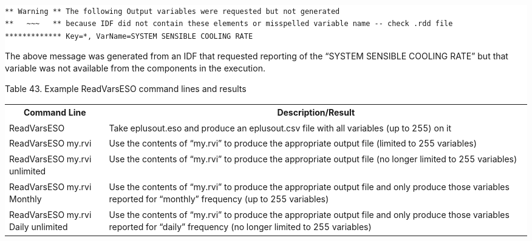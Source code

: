 ```
** Warning ** The following Output variables were requested but not generated
**   ~~~   ** because IDF did not contain these elements or misspelled variable name -- check .rdd file
************* Key=*, VarName=SYSTEM SENSIBLE COOLING RATE
```

The above message was generated from an IDF that requested reporting of the “SYSTEM SENSIBLE COOLING RATE” but that variable was not available from the components in the execution.

Table 43. Example ReadVarsESO command lines and results

<table class="table table-striped">
<tr>
<th>Command Line</th>
<th>Description/Result</th>
</tr>
<tr>
<td>ReadVarsESO</td>
<td>Take eplusout.eso and produce an eplusout.csv file with all variables (up to 255) on it</td>
</tr>
<tr>
<td>ReadVarsESO my.rvi</td>
<td>Use the contents of “my.rvi” to produce the appropriate output file (limited to 255 variables)</td>
</tr>
<tr>
<td>ReadVarsESO my.rvi unlimited</td>
<td>Use the contents of “my.rvi” to produce the appropriate output file (no longer limited to 255 variables)</td>
</tr>
<tr>
<td>ReadVarsESO my.rvi Monthly</td>
<td>Use the contents of “my.rvi” to produce the appropriate output file and only produce those variables reported for “monthly” frequency (up to 255 variables)</td>
</tr>
<tr>
<td>ReadVarsESO my.rvi Daily unlimited</td>
<td>Use the contents of “my.rvi” to produce the appropriate output file and only produce those variables reported for “daily” frequency (no longer limited to 255 variables)</td>
</tr>
</table>

